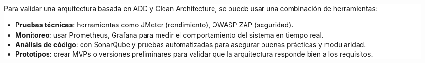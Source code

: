 Para validar una arquitectura basada en ADD y Clean Architecture, se puede usar una combinación de herramientas:

- **Pruebas técnicas**: herramientas como JMeter (rendimiento), OWASP ZAP (seguridad).
- **Monitoreo**: usar Prometheus, Grafana para medir el comportamiento del sistema en tiempo real.
- **Análisis de código**: con SonarQube y pruebas automatizadas para asegurar buenas prácticas y modularidad.
- **Prototipos**: crear MVPs o versiones preliminares para validar que la arquitectura responde bien a los requisitos.

